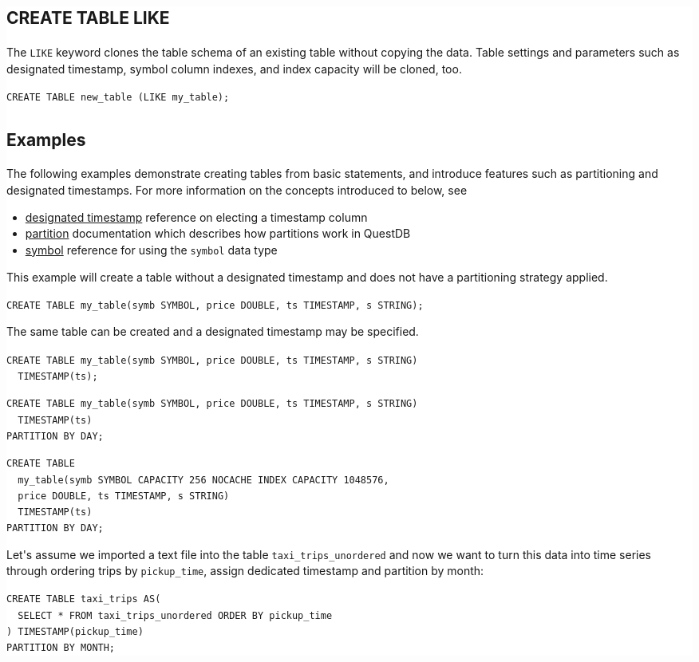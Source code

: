 ## CREATE TABLE LIKE

The `LIKE` keyword clones the table schema of an existing table without copying
the data. Table settings and parameters such as designated timestamp, symbol
column indexes, and index capacity will be cloned, too.

```questdb-sql title="Create table like"
CREATE TABLE new_table (LIKE my_table);
```

## Examples

The following examples demonstrate creating tables from basic statements, and
introduce features such as partitioning and designated timestamps. For more
information on the concepts introduced to below, see

- [designated timestamp](/docs/concept/designated-timestamp) reference on
  electing a timestamp column
- [partition](/docs/concept/partitions) documentation which describes how
  partitions work in QuestDB
- [symbol](/docs/concept/symbol) reference for using the `symbol` data type

This example will create a table without a designated timestamp and does not
have a partitioning strategy applied.

```questdb-sql title="Basic example"
CREATE TABLE my_table(symb SYMBOL, price DOUBLE, ts TIMESTAMP, s STRING);
```

The same table can be created and a designated timestamp may be specified.

```questdb-sql title="Adding a designated timestamp"
CREATE TABLE my_table(symb SYMBOL, price DOUBLE, ts TIMESTAMP, s STRING)
  TIMESTAMP(ts);
```

```questdb-sql title="Adding a partitioning strategy by DAY"
CREATE TABLE my_table(symb SYMBOL, price DOUBLE, ts TIMESTAMP, s STRING)
  TIMESTAMP(ts)
PARTITION BY DAY;
```

```questdb-sql title="Adding parameters for symbol type"
CREATE TABLE
  my_table(symb SYMBOL CAPACITY 256 NOCACHE INDEX CAPACITY 1048576,
  price DOUBLE, ts TIMESTAMP, s STRING)
  TIMESTAMP(ts)
PARTITION BY DAY;
```

Let's assume we imported a text file into the table `taxi_trips_unordered` and
now we want to turn this data into time series through ordering trips by
`pickup_time`, assign dedicated timestamp and partition by month:

```questdb-sql title="Create table as select with data manipulation"
CREATE TABLE taxi_trips AS(
  SELECT * FROM taxi_trips_unordered ORDER BY pickup_time
) TIMESTAMP(pickup_time)
PARTITION BY MONTH;
```
